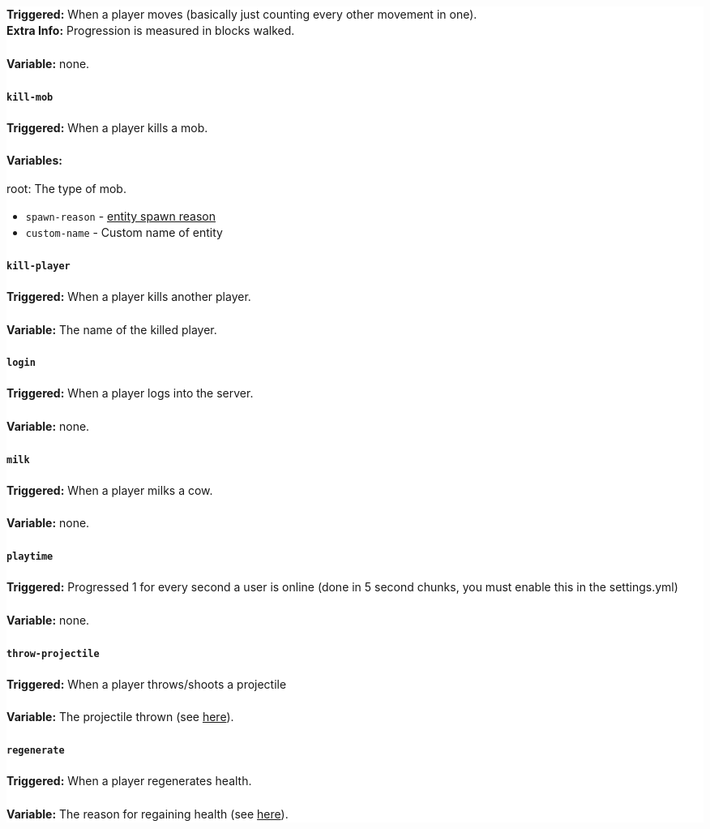 **Triggered:** When a player moves (basically just counting every other movement in one).\
&#x20;**Extra Info:** Progression is measured in blocks walked.\
\
&#x20;**Variable:** none.

#### `kill-mob`

**Triggered:** When a player kills a mob.\
\
&#x20;**Variables:**

root: The type of mob.

* `spawn-reason` - [entity spawn reason](https://hub.spigotmc.org/javadocs/spigot/org/bukkit/event/entity/CreatureSpawnEvent.SpawnReason.html)
* `custom-name` - Custom name of entity
#### `kill-player`

**Triggered:** When a player kills another player.\
\
&#x20;**Variable:** The name of the killed player.

#### `login`

**Triggered:** When a player logs into the server.\
\
&#x20;**Variable:** none.

#### `milk`

**Triggered:** When a player milks a cow.\
\
&#x20;**Variable:** none.

#### `playtime`

**Triggered:** Progressed 1 for every second a user is online (done in 5 second chunks, you must enable this in the settings.yml)\
\
&#x20;**Variable:** none.

#### `throw-projectile`

**Triggered:** When a player throws/shoots a projectile\
\
&#x20;**Variable:** The projectile thrown (see [here](https://hub.spigotmc.org/javadocs/spigot/org/bukkit/entity/EntityType.html)).

#### `regenerate`

**Triggered:** When a player regenerates health.\
\
&#x20;**Variable:** The reason for regaining health (see [here](https://hub.spigotmc.org/javadocs/bukkit/org/bukkit/event/entity/EntityRegainHealthEvent.RegainReason.html)).
